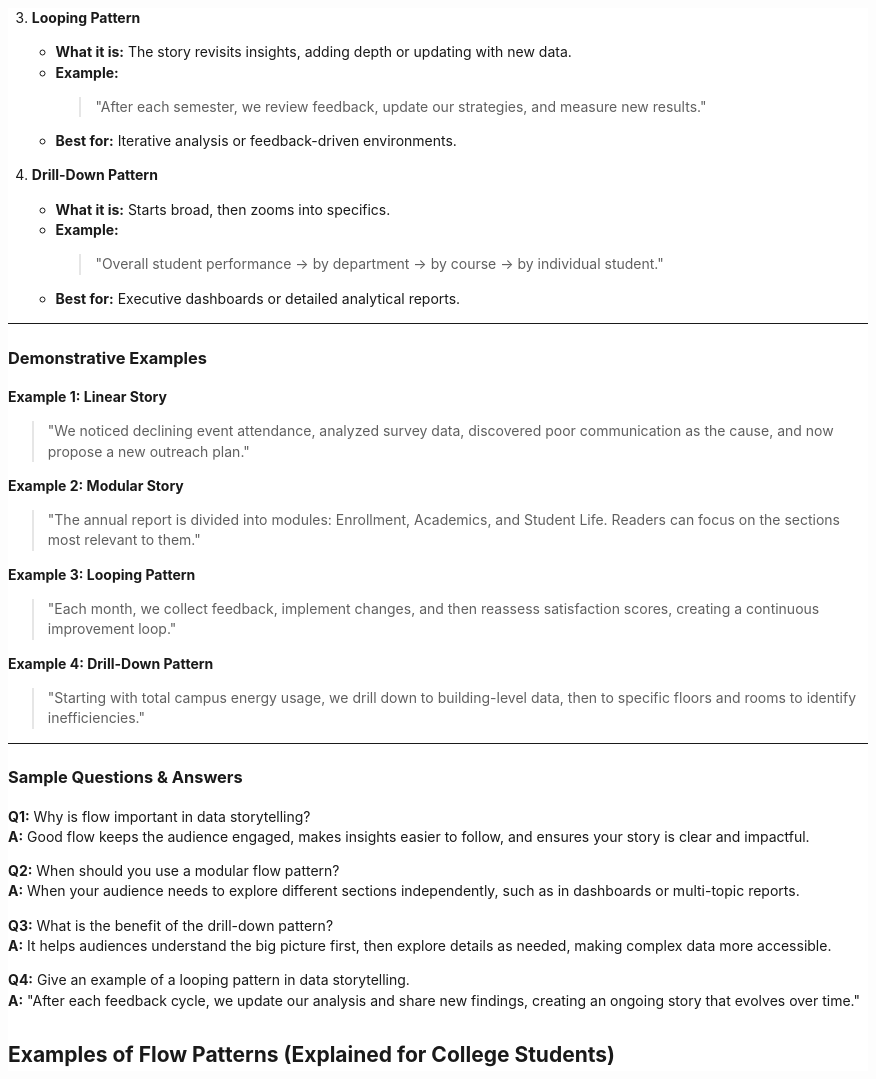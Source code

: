 3. **Looping Pattern**
    - **What it is:** The story revisits insights, adding depth or updating with new data.
    - **Example:**  
      > "After each semester, we review feedback, update our strategies, and measure new results."
    - **Best for:** Iterative analysis or feedback-driven environments.

4. **Drill-Down Pattern**
    - **What it is:** Starts broad, then zooms into specifics.
    - **Example:**  
      > "Overall student performance → by department → by course → by individual student."
    - **Best for:** Executive dashboards or detailed analytical reports.

---

### Demonstrative Examples

**Example 1: Linear Story**  
> "We noticed declining event attendance, analyzed survey data, discovered poor communication as the cause, and now propose a new outreach plan."

**Example 2: Modular Story**  
> "The annual report is divided into modules: Enrollment, Academics, and Student Life. Readers can focus on the sections most relevant to them."

**Example 3: Looping Pattern**  
> "Each month, we collect feedback, implement changes, and then reassess satisfaction scores, creating a continuous improvement loop."

**Example 4: Drill-Down Pattern**  
> "Starting with total campus energy usage, we drill down to building-level data, then to specific floors and rooms to identify inefficiencies."

---

### Sample Questions & Answers

**Q1:** Why is flow important in data storytelling?  
**A:** Good flow keeps the audience engaged, makes insights easier to follow, and ensures your story is clear and impactful.

**Q2:** When should you use a modular flow pattern?  
**A:** When your audience needs to explore different sections independently, such as in dashboards or multi-topic reports.

**Q3:** What is the benefit of the drill-down pattern?  
**A:** It helps audiences understand the big picture first, then explore details as needed, making complex data more accessible.

**Q4:** Give an example of a looping pattern in data storytelling.  
**A:** "After each feedback cycle, we update our analysis and share new findings, creating an ongoing story that evolves over time."


## Examples of Flow Patterns (Explained for College Students)
